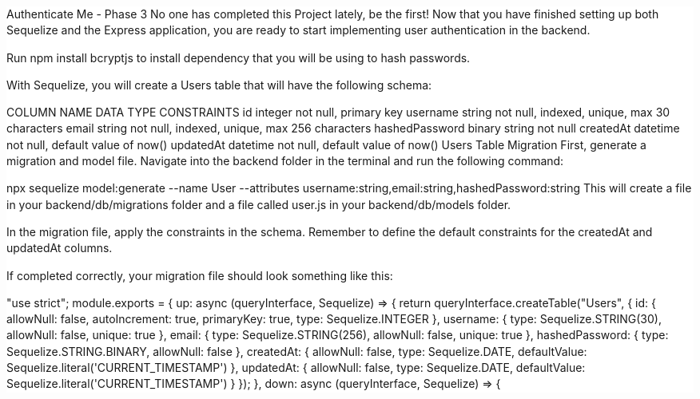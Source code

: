 Authenticate Me - Phase 3
No one has completed this Project lately, be the first!
Now that you have finished setting up both Sequelize and the Express application, you are ready to start implementing user authentication in the backend.

Run npm install bcryptjs to install dependency that you will be using to hash passwords.

With Sequelize, you will create a Users table that will have the following schema:

COLUMN NAME	DATA TYPE	CONSTRAINTS
id	integer	not null, primary key
username	string	not null, indexed, unique, max 30 characters
email	string	not null, indexed, unique, max 256 characters
hashedPassword	binary string	not null
createdAt	datetime	not null, default value of now()
updatedAt	datetime	not null, default value of now()
Users Table Migration
First, generate a migration and model file. Navigate into the backend folder in the terminal and run the following command:

npx sequelize model:generate --name User --attributes username:string,email:string,hashedPassword:string
This will create a file in your backend/db/migrations folder and a file called user.js in your backend/db/models folder.

In the migration file, apply the constraints in the schema. Remember to define the default constraints for the createdAt and updatedAt columns.

If completed correctly, your migration file should look something like this:

"use strict";
module.exports = {
  up: async (queryInterface, Sequelize) => {
    return queryInterface.createTable("Users", {
      id: {
        allowNull: false,
        autoIncrement: true,
        primaryKey: true,
        type: Sequelize.INTEGER
      },
      username: {
        type: Sequelize.STRING(30),
        allowNull: false,
        unique: true
      },
      email: {
        type: Sequelize.STRING(256),
        allowNull: false,
        unique: true
      },
      hashedPassword: {
        type: Sequelize.STRING.BINARY,
        allowNull: false
      },
      createdAt: {
        allowNull: false,
        type: Sequelize.DATE,
        defaultValue: Sequelize.literal('CURRENT_TIMESTAMP')
      },
      updatedAt: {
        allowNull: false,
        type: Sequelize.DATE,
        defaultValue: Sequelize.literal('CURRENT_TIMESTAMP')
      }
    });
  },
  down: async (queryInterface, Sequelize) => {